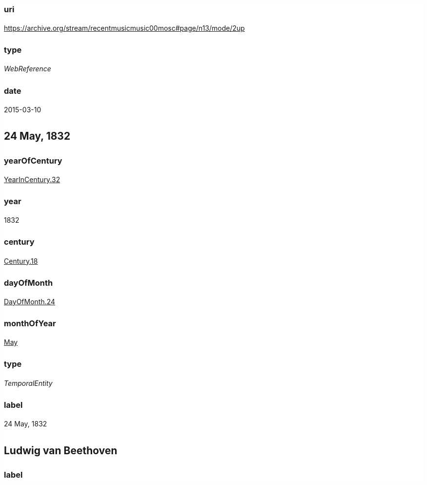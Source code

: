 ### uri


https://archive.org/stream/recentmusicmusic00mosc#page/n13/mode/2up

### type


*WebReference*

### date


2015-03-10

## 24 May, 1832

### yearOfCentury


[YearInCentury.32](#YearInCentury.32)

### year


1832

### century


[Century.18](#Century.18)

### dayOfMonth


[DayOfMonth.24](#DayOfMonth.24)

### monthOfYear


[May](#May)

### type


*TemporalEntity*

### label


24 May, 1832

## Ludwig van Beethoven

### label
